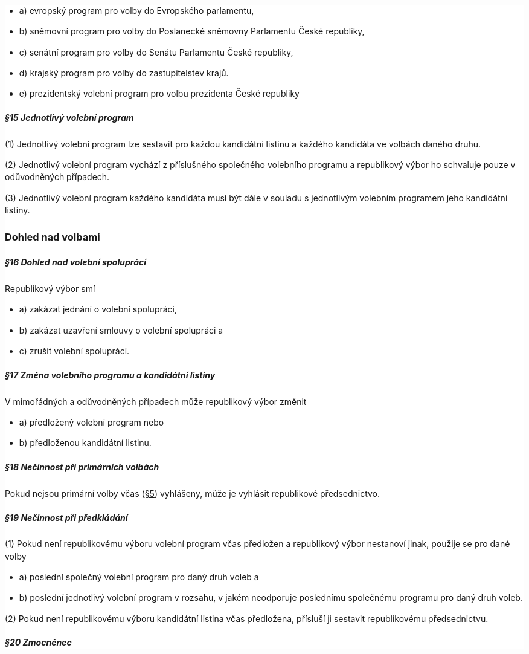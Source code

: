 * a) evropský program pro volby do Evropského parlamentu,

* b) sněmovní program pro volby do Poslanecké sněmovny Parlamentu České republiky,

* c) senátní program pro volby do Senátu Parlamentu České republiky,

* d) krajský program pro volby do zastupitelstev krajů.

* e) prezidentský volební program pro volbu prezidenta České republiky

##### **§15 Jednotlivý volební program**

(1) Jednotlivý volební program lze sestavit pro každou kandidátní listinu a každého kandidáta ve volbách daného druhu.

(2) Jednotlivý volební program vychází z příslušného společného volebního programu a republikový výbor ho schvaluje pouze v odůvodněných případech.

(3) Jednotlivý volební program každého kandidáta musí být dále v souladu s jednotlivým volebním programem jeho kandidátní listiny.

### Dohled nad volbami

##### **§16 Dohled nad volební spoluprácí**

Republikový výbor smí

* a) zakázat jednání o volební spolupráci,

* b) zakázat uzavření smlouvy o volební spolupráci a

* c) zrušit volební spolupráci.

##### **§17 Změna volebního programu a kandidátní listiny**

V mimořádných a odůvodněných případech může republikový výbor změnit

* a) předložený volební program nebo

* b) předloženou kandidátní listinu.

##### **§18 Nečinnost při primárních volbách**

Pokud nejsou primární volby včas ([§5](http://www.pirati.cz/rules/vr?rev=1330191681#harmonogram_voleb)) vyhlášeny, může je vyhlásit republikové předsednictvo.

##### **§19 Nečinnost při předkládání**

(1) Pokud není republikovému výboru volební program včas předložen a republikový výbor nestanoví jinak, použije se pro dané volby

* a) poslední společný volební program pro daný druh voleb a

* b) poslední jednotlivý volební program v rozsahu, v jakém neodporuje poslednímu společnému programu pro daný druh voleb.

(2) Pokud není republikovému výboru kandidátní listina včas předložena, přísluší ji sestavit republikovému předsednictvu.

##### **§20 Zmocněnec**

